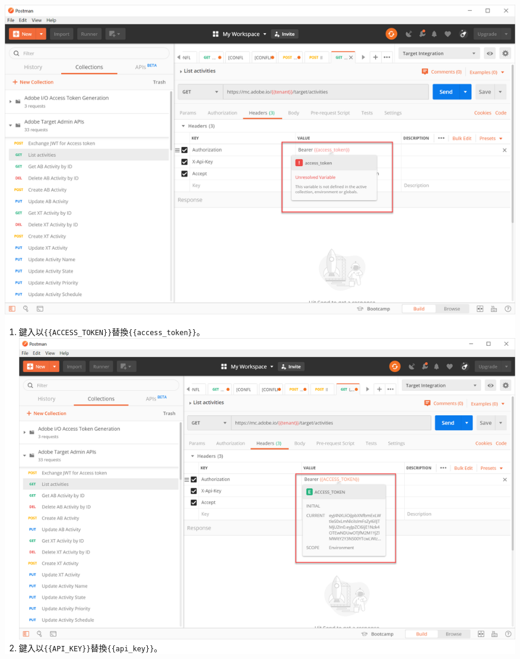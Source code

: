    ![testtoken2](assets/configure-io-target-testtoken2.png)
1. 鍵入以`{{ACCESS_TOKEN}}`替換`{{access_token}}`。
   ![testtoken3](assets/configure-io-target-testtoken3.png)
1. 鍵入以`{{API_KEY}}`替換`{{api_key}}`。